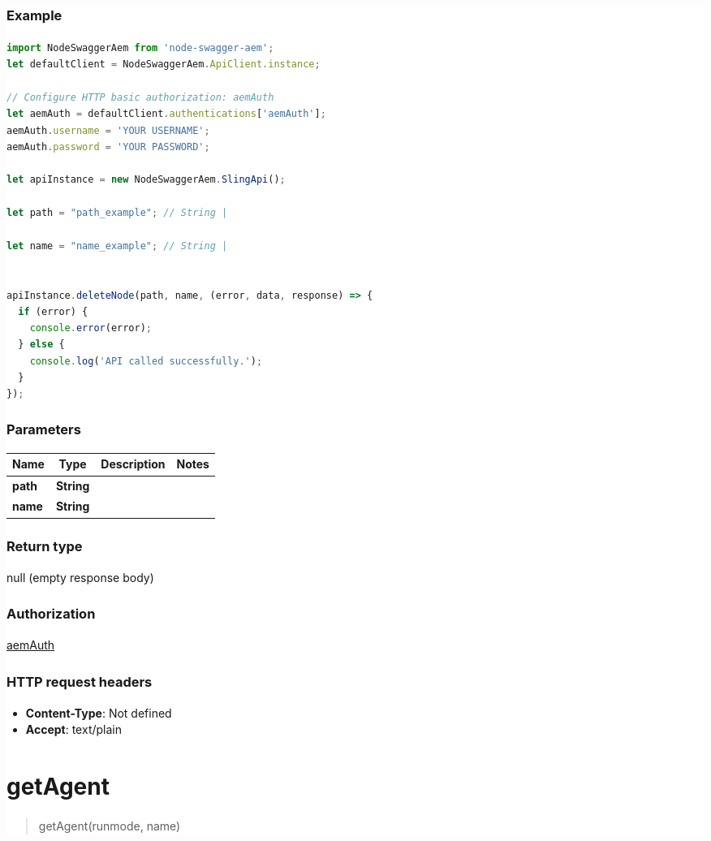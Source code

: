 

### Example
```javascript
import NodeSwaggerAem from 'node-swagger-aem';
let defaultClient = NodeSwaggerAem.ApiClient.instance;

// Configure HTTP basic authorization: aemAuth
let aemAuth = defaultClient.authentications['aemAuth'];
aemAuth.username = 'YOUR USERNAME';
aemAuth.password = 'YOUR PASSWORD';

let apiInstance = new NodeSwaggerAem.SlingApi();

let path = "path_example"; // String | 

let name = "name_example"; // String | 


apiInstance.deleteNode(path, name, (error, data, response) => {
  if (error) {
    console.error(error);
  } else {
    console.log('API called successfully.');
  }
});
```

### Parameters

Name | Type | Description  | Notes
------------- | ------------- | ------------- | -------------
 **path** | **String**|  | 
 **name** | **String**|  | 

### Return type

null (empty response body)

### Authorization

[aemAuth](../README.md#aemAuth)

### HTTP request headers

 - **Content-Type**: Not defined
 - **Accept**: text/plain

<a name="getAgent"></a>
# **getAgent**
> getAgent(runmode, name)
